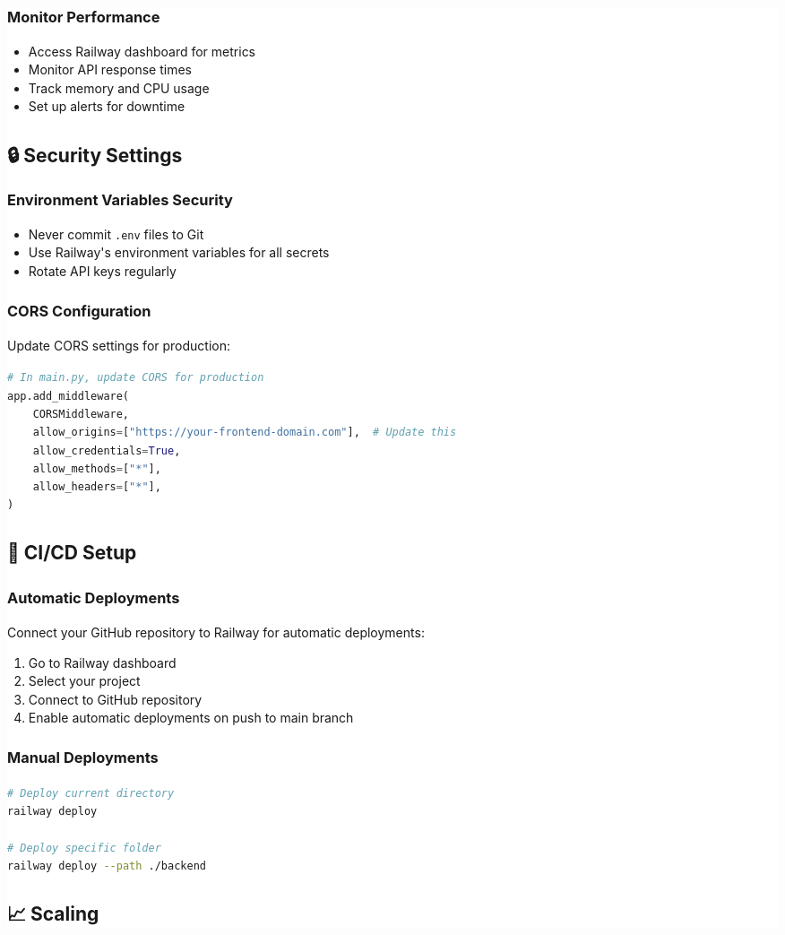 ### Monitor Performance
- Access Railway dashboard for metrics
- Monitor API response times
- Track memory and CPU usage
- Set up alerts for downtime

## 🔒 Security Settings

### Environment Variables Security
- Never commit `.env` files to Git
- Use Railway's environment variables for all secrets
- Rotate API keys regularly

### CORS Configuration
Update CORS settings for production:

```python
# In main.py, update CORS for production
app.add_middleware(
    CORSMiddleware,
    allow_origins=["https://your-frontend-domain.com"],  # Update this
    allow_credentials=True,
    allow_methods=["*"],
    allow_headers=["*"],
)
```

## 🔄 CI/CD Setup

### Automatic Deployments

Connect your GitHub repository to Railway for automatic deployments:

1. Go to Railway dashboard
2. Select your project
3. Connect to GitHub repository
4. Enable automatic deployments on push to main branch

### Manual Deployments

```bash
# Deploy current directory
railway deploy

# Deploy specific folder
railway deploy --path ./backend
```

## 📈 Scaling
